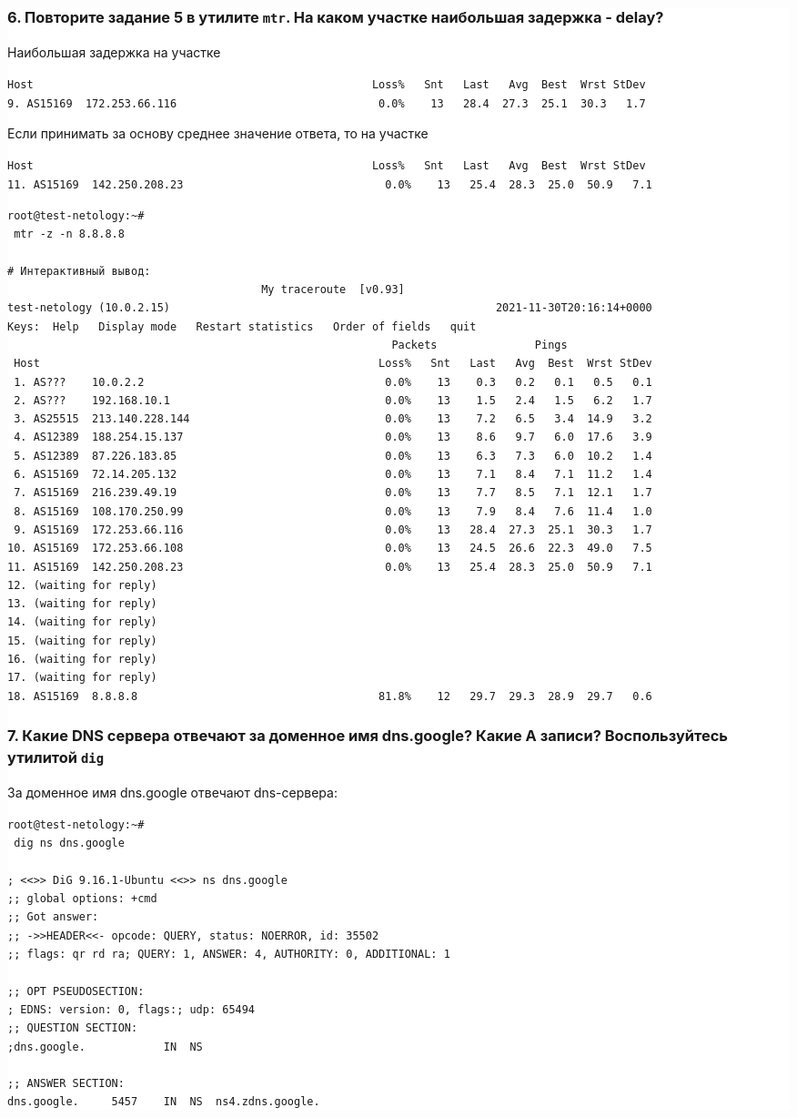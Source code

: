 
### 6. Повторите задание 5 в утилите `mtr`. На каком участке наибольшая задержка - delay?  
Наибольшая задержка на участке  
```shell
Host                                                    Loss%   Snt   Last   Avg  Best  Wrst StDev
9. AS15169  172.253.66.116                               0.0%    13   28.4  27.3  25.1  30.3   1.7
```
Если принимать за основу среднее значение ответа, то на участке
```shell
Host                                                    Loss%   Snt   Last   Avg  Best  Wrst StDev
11. AS15169  142.250.208.23                               0.0%    13   25.4  28.3  25.0  50.9   7.1
```

```shell
root@test-netology:~#
 mtr -z -n 8.8.8.8

# Интерактивный вывод:
                                       My traceroute  [v0.93]
test-netology (10.0.2.15)                                                  2021-11-30T20:16:14+0000
Keys:  Help   Display mode   Restart statistics   Order of fields   quit
                                                           Packets               Pings
 Host                                                    Loss%   Snt   Last   Avg  Best  Wrst StDev
 1. AS???    10.0.2.2                                     0.0%    13    0.3   0.2   0.1   0.5   0.1
 2. AS???    192.168.10.1                                 0.0%    13    1.5   2.4   1.5   6.2   1.7
 3. AS25515  213.140.228.144                              0.0%    13    7.2   6.5   3.4  14.9   3.2
 4. AS12389  188.254.15.137                               0.0%    13    8.6   9.7   6.0  17.6   3.9
 5. AS12389  87.226.183.85                                0.0%    13    6.3   7.3   6.0  10.2   1.4
 6. AS15169  72.14.205.132                                0.0%    13    7.1   8.4   7.1  11.2   1.4
 7. AS15169  216.239.49.19                                0.0%    13    7.7   8.5   7.1  12.1   1.7
 8. AS15169  108.170.250.99                               0.0%    13    7.9   8.4   7.6  11.4   1.0
 9. AS15169  172.253.66.116                               0.0%    13   28.4  27.3  25.1  30.3   1.7
10. AS15169  172.253.66.108                               0.0%    13   24.5  26.6  22.3  49.0   7.5
11. AS15169  142.250.208.23                               0.0%    13   25.4  28.3  25.0  50.9   7.1
12. (waiting for reply)
13. (waiting for reply)
14. (waiting for reply)
15. (waiting for reply)
16. (waiting for reply)
17. (waiting for reply)
18. AS15169  8.8.8.8                                     81.8%    12   29.7  29.3  28.9  29.7   0.6
```


### 7. Какие DNS сервера отвечают за доменное имя dns.google? Какие A записи? Воспользуйтесь утилитой `dig`  
За доменное имя dns.google отвечают dns-сервера:  
```shell
root@test-netology:~#
 dig ns dns.google

; <<>> DiG 9.16.1-Ubuntu <<>> ns dns.google
;; global options: +cmd
;; Got answer:
;; ->>HEADER<<- opcode: QUERY, status: NOERROR, id: 35502
;; flags: qr rd ra; QUERY: 1, ANSWER: 4, AUTHORITY: 0, ADDITIONAL: 1

;; OPT PSEUDOSECTION:
; EDNS: version: 0, flags:; udp: 65494
;; QUESTION SECTION:
;dns.google.			IN	NS

;; ANSWER SECTION:
dns.google.		5457	IN	NS	ns4.zdns.google.
```